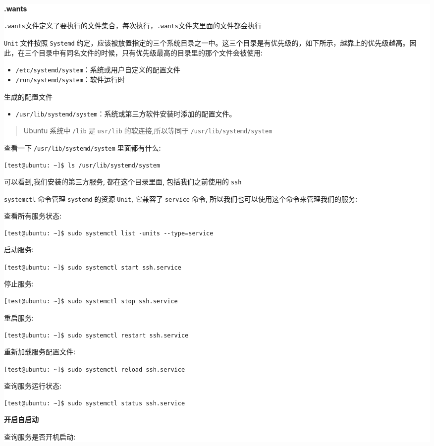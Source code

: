 **.wants**

`.wants`文件定义了要执行的文件集合，每次执行，`.wants`文件夹里面的文件都会执行

`Unit` 文件按照 `Systemd` 约定，应该被放置指定的三个系统目录之一中。这三个目录是有优先级的，如下所示，越靠上的优先级越高。因此，在三个目录中有同名文件的时候，只有优先级最高的目录里的那个文件会被使用:

- `/etc/systemd/system`：系统或用户自定义的配置文件
- `/run/systemd/system`：软件运行时

生成的配置文件
- `/usr/lib/systemd/system`：系统或第三方软件安装时添加的配置文件。

> Ubuntu 系统中 `/lib` 是 `usr/lib` 的软连接,所以等同于 `/usr/lib/systemd/system`

查看一下 `/usr/lib/systemd/system` 里面都有什么:

```
[test@ubuntu: ~]$ ls /usr/lib/systemd/system
```

可以看到,我们安装的第三方服务, 都在这个目录里面, 包括我们之前使用的 `ssh`

`systemctl` 命令管理 `systemd` 的资源 `Unit`, 它兼容了 `service` 命令, 所以我们也可以使用这个命令来管理我们的服务:

查看所有服务状态:

```
[test@ubuntu: ~]$ sudo systemctl list -units --type=service
```

启动服务:

```
[test@ubuntu: ~]$ sudo systemctl start ssh.service
```

停止服务:

```
[test@ubuntu: ~]$ sudo systemctl stop ssh.service
```

重启服务:

```
[test@ubuntu: ~]$ sudo systemctl restart ssh.service
```

重新加载服务配置文件:

```
[test@ubuntu: ~]$ sudo systemctl reload ssh.service 
```

查询服务运行状态:

```
[test@ubuntu: ~]$ sudo systemctl status ssh.service
```

**开启自启动**

查询服务是否开机启动:
